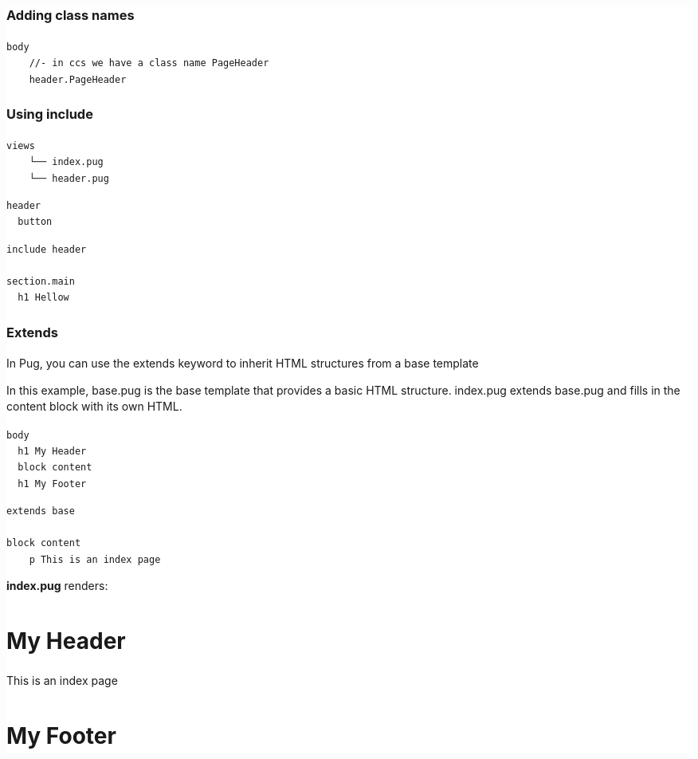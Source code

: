 ### Adding class names

```pug
body
    //- in ccs we have a class name PageHeader
    header.PageHeader
```

### Using include

```
views
    └── index.pug
    └── header.pug
```

```pug title="header.pug"
header
  button
```

```pug title="main.pug"
include header

section.main
  h1 Hellow
```

### Extends

In Pug, you can use the extends keyword to inherit HTML structures from a base template

In this example, base.pug is the base template that provides a basic HTML structure. index.pug extends base.pug and fills in the content block with its own HTML.

```pug title="base.pug"
body
  h1 My Header
  block content
  h1 My Footer
```

```pug  title="index.pug"
extends base

block content
    p This is an index page
```
**index.pug** renders:

<html>
  <body>
    <h1>My Header</h1>
    <p>This is an index page</p>
    <h1>My Footer</h1>
  </body>
</html>
